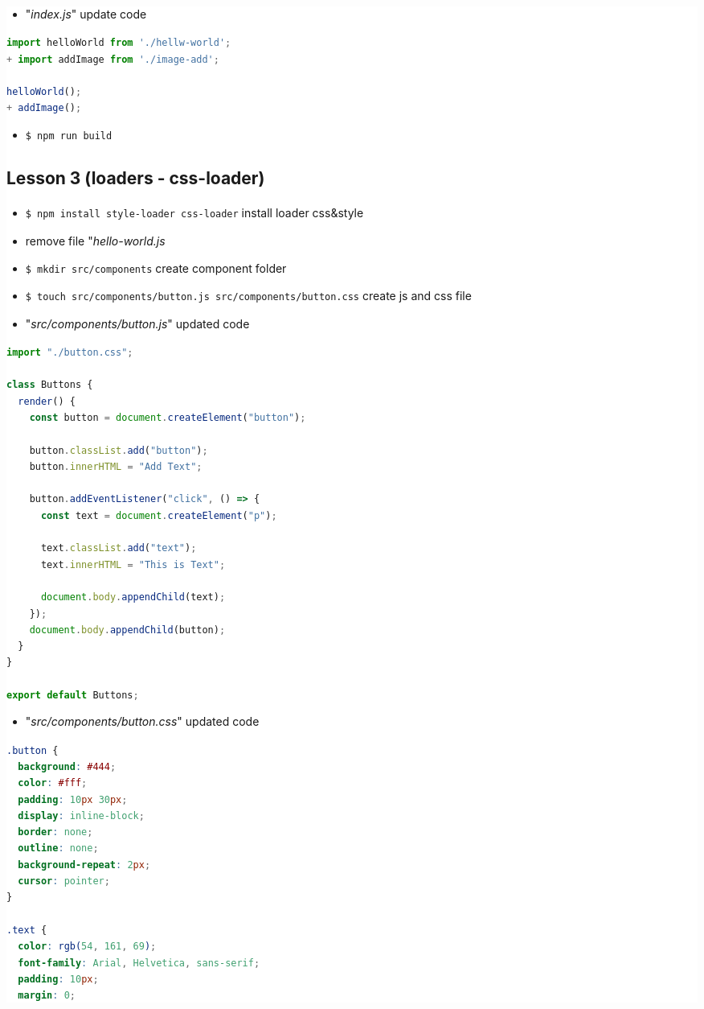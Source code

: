 - "_index.js_" update code

```javascript
import helloWorld from './hellw-world';
+ import addImage from './image-add';

helloWorld();
+ addImage();
```

- `$ npm run build`

## Lesson 3 (loaders - css-loader)

- `$ npm install style-loader css-loader` install loader css&style

- remove file "_hello-world.js_

- `$ mkdir src/components` create component folder

- `$ touch src/components/button.js src/components/button.css` create js and css file

- "_src/components/button.js_" updated code

```javascript
import "./button.css";

class Buttons {
  render() {
    const button = document.createElement("button");

    button.classList.add("button");
    button.innerHTML = "Add Text";

    button.addEventListener("click", () => {
      const text = document.createElement("p");

      text.classList.add("text");
      text.innerHTML = "This is Text";

      document.body.appendChild(text);
    });
    document.body.appendChild(button);
  }
}

export default Buttons;
```

- "_src/components/button.css_" updated code

```css
.button {
  background: #444;
  color: #fff;
  padding: 10px 30px;
  display: inline-block;
  border: none;
  outline: none;
  background-repeat: 2px;
  cursor: pointer;
}

.text {
  color: rgb(54, 161, 69);
  font-family: Arial, Helvetica, sans-serif;
  padding: 10px;
  margin: 0;
```